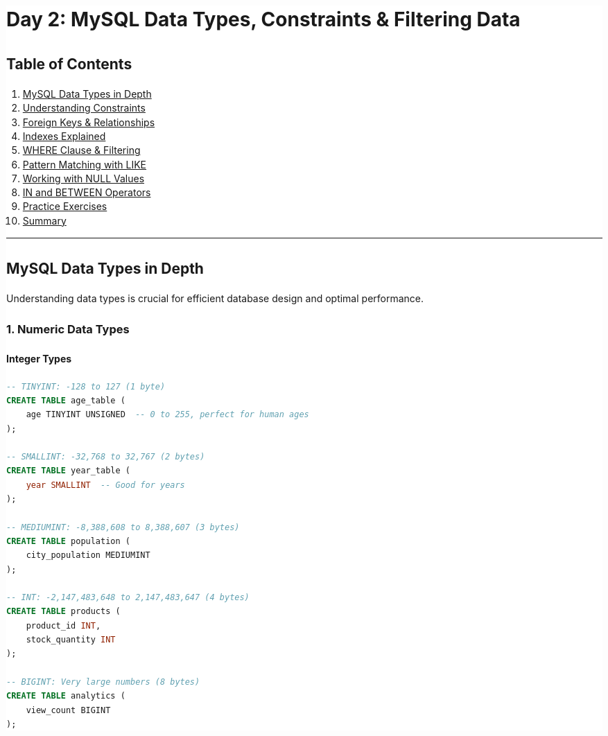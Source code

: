 # Day 2: MySQL Data Types, Constraints & Filtering Data

## Table of Contents
1. [MySQL Data Types in Depth](#mysql-data-types)
2. [Understanding Constraints](#understanding-constraints)
3. [Foreign Keys & Relationships](#foreign-keys)
4. [Indexes Explained](#indexes-explained)
5. [WHERE Clause & Filtering](#where-clause)
6. [Pattern Matching with LIKE](#like-operator)
7. [Working with NULL Values](#null-values)
8. [IN and BETWEEN Operators](#in-and-between)
9. [Practice Exercises](#practice-exercises)
10. [Summary](#summary)

---

## MySQL Data Types in Depth

Understanding data types is crucial for efficient database design and optimal performance.

### 1. Numeric Data Types

#### Integer Types
```sql
-- TINYINT: -128 to 127 (1 byte)
CREATE TABLE age_table (
    age TINYINT UNSIGNED  -- 0 to 255, perfect for human ages
);

-- SMALLINT: -32,768 to 32,767 (2 bytes)
CREATE TABLE year_table (
    year SMALLINT  -- Good for years
);

-- MEDIUMINT: -8,388,608 to 8,388,607 (3 bytes)
CREATE TABLE population (
    city_population MEDIUMINT
);

-- INT: -2,147,483,648 to 2,147,483,647 (4 bytes)
CREATE TABLE products (
    product_id INT,
    stock_quantity INT
);

-- BIGINT: Very large numbers (8 bytes)
CREATE TABLE analytics (
    view_count BIGINT
);
```

